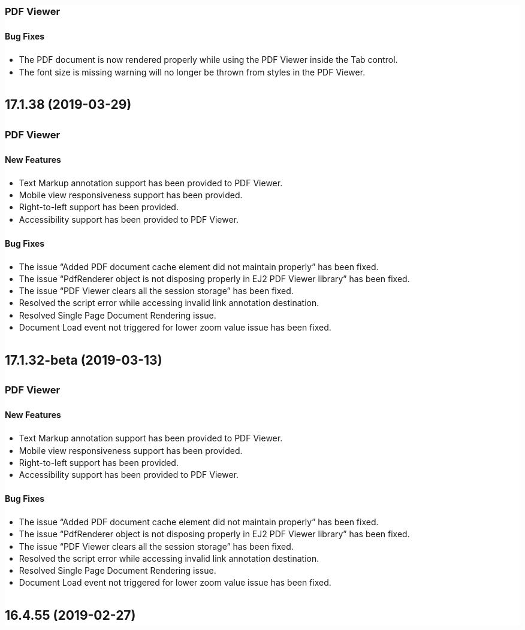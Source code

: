 ### PDF Viewer

#### Bug Fixes

- The PDF document is now rendered properly while using the PDF Viewer inside the Tab control.
- The font size is missing warning will no longer be thrown from styles in the PDF Viewer.

## 17.1.38 (2019-03-29)

### PDF Viewer

#### New Features

- Text Markup annotation support has been provided to PDF Viewer.
- Mobile view responsiveness support has been provided.
- Right-to-left support has been provided.
- Accessibility support has been provided to PDF Viewer.

#### Bug Fixes

- The issue “Added PDF document cache element did not maintain properly” has been fixed.
- The issue “PdfRenderer object is not disposing properly in EJ2 PDF Viewer library” has been fixed.
- The issue “PDF Viewer clears all the session storage” has been fixed.
- Resolved the script error while accessing invalid link annotation destination.
- Resolved Single Page Document Rendering issue.
- Document Load event not triggered for lower zoom value issue has been fixed.

## 17.1.32-beta (2019-03-13)

### PDF Viewer

#### New Features

- Text Markup annotation support has been provided to PDF Viewer.
- Mobile view responsiveness support has been provided.
- Right-to-left support has been provided.
- Accessibility support has been provided to PDF Viewer.

#### Bug Fixes

- The issue “Added PDF document cache element did not maintain properly” has been fixed.
- The issue “PdfRenderer object is not disposing properly in EJ2 PDF Viewer library” has been fixed.
- The issue “PDF Viewer clears all the session storage” has been fixed.
- Resolved the script error while accessing invalid link annotation destination.
- Resolved Single Page Document Rendering issue.
- Document Load event not triggered for lower zoom value issue has been fixed.

## 16.4.55 (2019-02-27)
